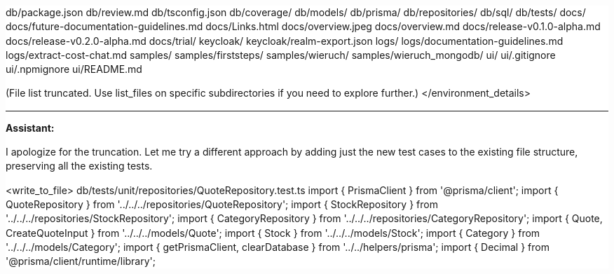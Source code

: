 db/package.json
db/review.md
db/tsconfig.json
db/coverage/
db/models/
db/prisma/
db/repositories/
db/sql/
db/tests/
docs/
docs/future-documentation-guidelines.md
docs/Links.html
docs/overview.jpeg
docs/overview.md
docs/release-v0.1.0-alpha.md
docs/release-v0.2.0-alpha.md
docs/trial/
keycloak/
keycloak/realm-export.json
logs/
logs/documentation-guidelines.md
logs/extract-cost-chat.md
samples/
samples/firststeps/
samples/wieruch/
samples/wieruch_mongodb/
ui/
ui/.gitignore
ui/.npmignore
ui/README.md

(File list truncated. Use list_files on specific subdirectories if you need to explore further.)
</environment_details>

---

**Assistant:**

<thinking>
I apologize for the truncation. Let me try a different approach by adding just the new test cases to the existing file structure, preserving all the existing tests.
</thinking>

<write_to_file>
<path>db/tests/unit/repositories/QuoteRepository.test.ts</path>
<content>import { PrismaClient } from '@prisma/client';
import { QuoteRepository } from '../../../repositories/QuoteRepository';
import { StockRepository } from '../../../repositories/StockRepository';
import { CategoryRepository } from '../../../repositories/CategoryRepository';
import { Quote, CreateQuoteInput } from '../../../models/Quote';
import { Stock } from '../../../models/Stock';
import { Category } from '../../../models/Category';
import { getPrismaClient, clearDatabase } from '../../helpers/prisma';
import { Decimal } from '@prisma/client/runtime/library';
